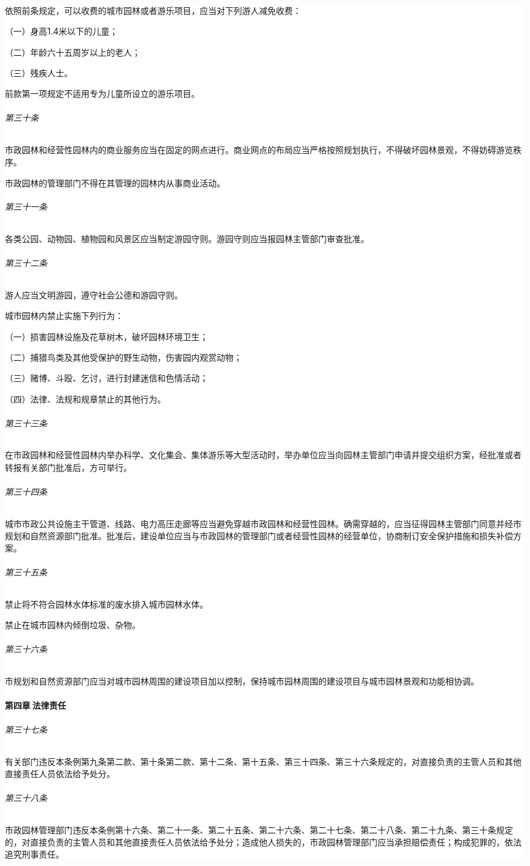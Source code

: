 依照前条规定，可以收费的城市园林或者游乐项目，应当对下列游人减免收费：

（一）身高1.4米以下的儿童；

（二）年龄六十五周岁以上的老人；

（三）残疾人士。

前款第一项规定不适用专为儿童所设立的游乐项目。

###### 第三十条

市政园林和经营性园林内的商业服务应当在固定的网点进行。商业网点的布局应当严格按照规划执行，不得破坏园林景观，不得妨碍游览秩序。

市政园林的管理部门不得在其管理的园林内从事商业活动。

###### 第三十一条

各类公园、动物园、植物园和风景区应当制定游园守则。游园守则应当报园林主管部门审查批准。

###### 第三十二条

游人应当文明游园，遵守社会公德和游园守则。

城市园林内禁止实施下列行为：

（一）损害园林设施及花草树木，破坏园林环境卫生；

（二）捕猎鸟类及其他受保护的野生动物，伤害园内观赏动物；

（三）赌博、斗殴、乞讨，进行封建迷信和色情活动；

（四）法律、法规和规章禁止的其他行为。

###### 第三十三条

在市政园林和经营性园林内举办科学、文化集会、集体游乐等大型活动时，举办单位应当向园林主管部门申请并提交组织方案，经批准或者转报有关部门批准后，方可举行。

###### 第三十四条

城市市政公共设施主干管道、线路、电力高压走廊等应当避免穿越市政园林和经营性园林。确需穿越的，应当征得园林主管部门同意并经市规划和自然资源部门批准。批准后，建设单位应当与市政园林的管理部门或者经营性园林的经营单位，协商制订安全保护措施和损失补偿方案。

###### 第三十五条

禁止将不符合园林水体标准的废水排入城市园林水体。

禁止在城市园林内倾倒垃圾、杂物。

###### 第三十六条

市规划和自然资源部门应当对城市园林周围的建设项目加以控制，保持城市园林周围的建设项目与城市园林景观和功能相协调。

#### 第四章 法律责任

###### 第三十七条

有关部门违反本条例第九条第二款、第十条第二款、第十二条、第十五条、第三十四条、第三十六条规定的，对直接负责的主管人员和其他直接责任人员依法给予处分。

###### 第三十八条

市政园林管理部门违反本条例第十六条、第二十一条、第二十五条、第二十六条、第二十七条、第二十八条、第二十九条、第三十条规定的，对直接负责的主管人员和其他直接责任人员依法给予处分；造成他人损失的，市政园林管理部门应当承担赔偿责任；构成犯罪的，依法追究刑事责任。
